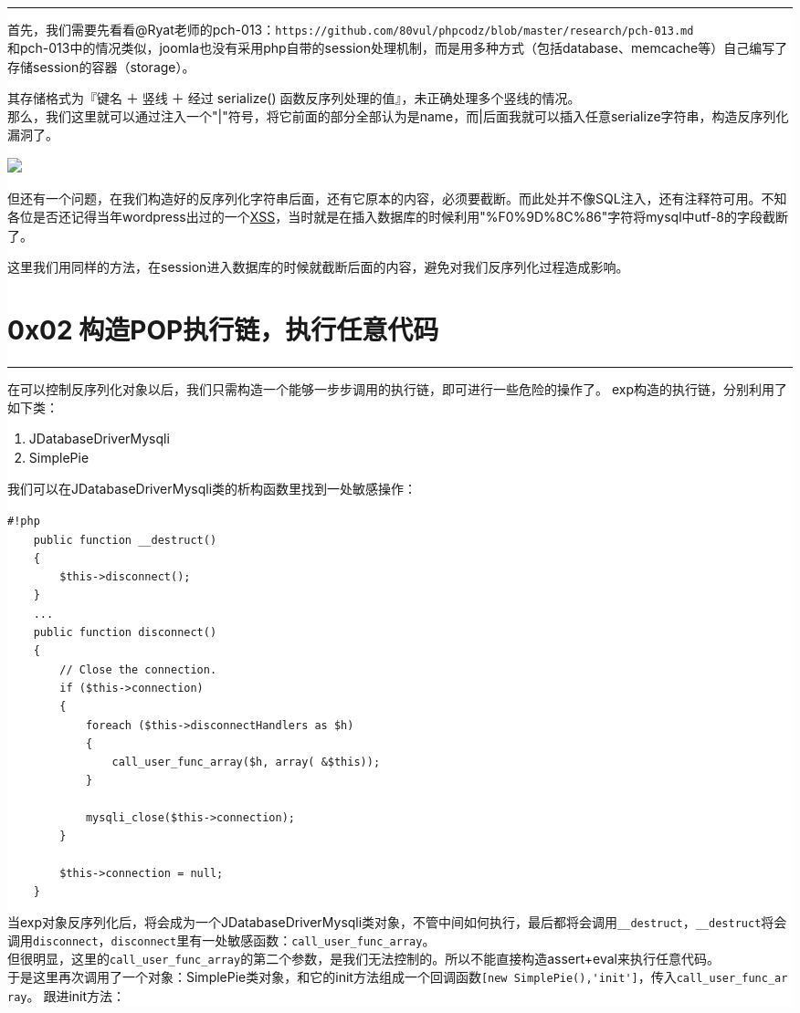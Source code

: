 * * *

首先，我们需要先看看@Ryat老师的pch-013：`https://github.com/80vul/phpcodz/blob/master/research/pch-013.md`  
和pch-013中的情况类似，joomla也没有采用php自带的session处理机制，而是用多种方式（包括database、memcache等）自己编写了存储session的容器（storage）。

其存储格式为『键名 ＋ 竖线 ＋ 经过 serialize() 函数反序列处理的值』，未正确处理多个竖线的情况。  
那么，我们这里就可以通过注入一个"|"符号，将它前面的部分全部认为是name，而|后面我就可以插入任意serialize字符串，构造反序列化漏洞了。

![](http://static.wooyun.org//drops/20151215/2015121512205022510.jpg)

但还有一个问题，在我们构造好的反序列化字符串后面，还有它原本的内容，必须要截断。而此处并不像SQL注入，还有注释符可用。不知各位是否还记得当年wordpress出过的一个[XSS](http://www.leavesongs.com/HTML/wordpress-4-1-stored-xss.html)，当时就是在插入数据库的时候利用"%F0%9D%8C%86"字符将mysql中utf-8的字段截断了。

这里我们用同样的方法，在session进入数据库的时候就截断后面的内容，避免对我们反序列化过程造成影响。

# 0x02 构造POP执行链，执行任意代码

* * *

在可以控制反序列化对象以后，我们只需构造一个能够一步步调用的执行链，即可进行一些危险的操作了。 exp构造的执行链，分别利用了如下类：

  1. JDatabaseDriverMysqli
  2. SimplePie

我们可以在JDatabaseDriverMysqli类的析构函数里找到一处敏感操作：

    
    
    #!php
        public function __destruct()
        {
            $this->disconnect();
        }
        ...
        public function disconnect()
        {
            // Close the connection.
            if ($this->connection)
            {
                foreach ($this->disconnectHandlers as $h)
                {
                    call_user_func_array($h, array( &$this));
                }
    
                mysqli_close($this->connection);
            }
    
            $this->connection = null;
        }
    

当exp对象反序列化后，将会成为一个JDatabaseDriverMysqli类对象，不管中间如何执行，最后都将会调用`__destruct`，`__destruct`将会调用`disconnect`，`disconnect`里有一处敏感函数：`call_user_func_array`。  
但很明显，这里的`call_user_func_array`的第二个参数，是我们无法控制的。所以不能直接构造assert+eval来执行任意代码。  
于是这里再次调用了一个对象：SimplePie类对象，和它的init方法组成一个回调函数`[new SimplePie(),'init']`，传入`call_user_func_array`。 跟进init方法：
